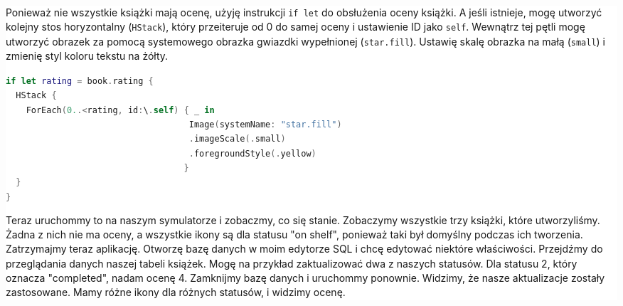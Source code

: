 Ponieważ nie wszystkie książki mają ocenę, użyję instrukcji `if let` do obsłużenia  oceny książki. A jeśli istnieje, mogę utworzyć kolejny stos horyzontalny (`HStack`), który przeiteruje od 0 do samej oceny i ustawienie ID jako `self`. Wewnątrz tej pętli mogę utworzyć obrazek za pomocą systemowego obrazka gwiazdki wypełnionej (`star.fill`). Ustawię skalę obrazka na małą (`small`) i zmienię styl koloru tekstu na żółty.

```swift
if let rating = book.rating {
  HStack {
    ForEach(0..<rating, id:\.self) { _ in
                                    Image(systemName: "star.fill")
                                    .imageScale(.small)
                                    .foregroundStyle(.yellow)
                                   }
  }
}
```

Teraz uruchommy to na naszym symulatorze i zobaczmy, co się stanie. Zobaczymy wszystkie trzy książki, które utworzyliśmy. Żadna z nich nie ma oceny, a wszystkie ikony są dla statusu "on shelf", ponieważ taki był domyślny podczas ich tworzenia. Zatrzymajmy teraz aplikację. Otworzę bazę danych w moim edytorze SQL i chcę edytować niektóre właściwości. Przejdźmy do przeglądania danych naszej tabeli książek. Mogę na przykład zaktualizować dwa z naszych statusów. Dla statusu 2, który oznacza "completed", nadam ocenę 4. Zamknijmy bazę danych i uruchommy ponownie. Widzimy, że nasze aktualizacje zostały zastosowane. Mamy różne ikony dla różnych statusów, i widzimy ocenę.
